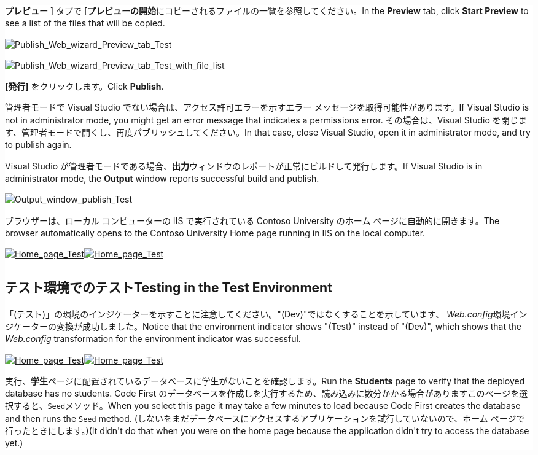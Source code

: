 <span data-ttu-id="11d15-213">**プレビュー** ] タブで [**プレビューの開始**にコピーされるファイルの一覧を参照してください。</span><span class="sxs-lookup"><span data-stu-id="11d15-213">In the **Preview** tab, click **Start Preview** to see a list of the files that will be copied.</span></span>

![Publish_Web_wizard_Preview_tab_Test](deployment-to-a-hosting-provider-deploying-to-iis-as-a-test-environment-5-of-12/_static/image14.png)

![Publish_Web_wizard_Preview_tab_Test_with_file_list](deployment-to-a-hosting-provider-deploying-to-iis-as-a-test-environment-5-of-12/_static/image15.png)

<span data-ttu-id="11d15-216">**[発行]** をクリックします。</span><span class="sxs-lookup"><span data-stu-id="11d15-216">Click **Publish**.</span></span>

<span data-ttu-id="11d15-217">管理者モードで Visual Studio でない場合は、アクセス許可エラーを示すエラー メッセージを取得可能性があります。</span><span class="sxs-lookup"><span data-stu-id="11d15-217">If Visual Studio is not in administrator mode, you might get an error message that indicates a permissions error.</span></span> <span data-ttu-id="11d15-218">その場合は、Visual Studio を閉じます、管理者モードで開くし、再度パブリッシュしてください。</span><span class="sxs-lookup"><span data-stu-id="11d15-218">In that case, close Visual Studio, open it in administrator mode, and try to publish again.</span></span>

<span data-ttu-id="11d15-219">Visual Studio が管理者モードである場合、**出力**ウィンドウのレポートが正常にビルドして発行します。</span><span class="sxs-lookup"><span data-stu-id="11d15-219">If Visual Studio is in administrator mode, the **Output** window reports successful build and publish.</span></span>

![Output_window_publish_Test](deployment-to-a-hosting-provider-deploying-to-iis-as-a-test-environment-5-of-12/_static/image16.png)

<span data-ttu-id="11d15-221">ブラウザーは、ローカル コンピューターの IIS で実行されている Contoso University のホーム ページに自動的に開きます。</span><span class="sxs-lookup"><span data-stu-id="11d15-221">The browser automatically opens to the Contoso University Home page running in IIS on the local computer.</span></span>

<span data-ttu-id="11d15-222">[![Home_page_Test](deployment-to-a-hosting-provider-deploying-to-iis-as-a-test-environment-5-of-12/_static/image18.png)](deployment-to-a-hosting-provider-deploying-to-iis-as-a-test-environment-5-of-12/_static/image17.png)</span><span class="sxs-lookup"><span data-stu-id="11d15-222">[![Home_page_Test](deployment-to-a-hosting-provider-deploying-to-iis-as-a-test-environment-5-of-12/_static/image18.png)](deployment-to-a-hosting-provider-deploying-to-iis-as-a-test-environment-5-of-12/_static/image17.png)</span></span>

## <a name="testing-in-the-test-environment"></a><span data-ttu-id="11d15-223">テスト環境でのテスト</span><span class="sxs-lookup"><span data-stu-id="11d15-223">Testing in the Test Environment</span></span>

<span data-ttu-id="11d15-224">「(テスト)」の環境のインジケーターを示すことに注意してください。"(Dev)"ではなくすることを示しています、 *Web.config*環境インジケーターの変換が成功しました。</span><span class="sxs-lookup"><span data-stu-id="11d15-224">Notice that the environment indicator shows "(Test)" instead of "(Dev)", which shows that the *Web.config* transformation for the environment indicator was successful.</span></span>

<span data-ttu-id="11d15-225">[![Home_page_Test](deployment-to-a-hosting-provider-deploying-to-iis-as-a-test-environment-5-of-12/_static/image20.png)](deployment-to-a-hosting-provider-deploying-to-iis-as-a-test-environment-5-of-12/_static/image19.png)</span><span class="sxs-lookup"><span data-stu-id="11d15-225">[![Home_page_Test](deployment-to-a-hosting-provider-deploying-to-iis-as-a-test-environment-5-of-12/_static/image20.png)](deployment-to-a-hosting-provider-deploying-to-iis-as-a-test-environment-5-of-12/_static/image19.png)</span></span>

<span data-ttu-id="11d15-226">実行、**学生**ページに配置されているデータベースに学生がないことを確認します。</span><span class="sxs-lookup"><span data-stu-id="11d15-226">Run the **Students** page to verify that the deployed database has no students.</span></span> <span data-ttu-id="11d15-227">Code First のデータベースを作成しを実行するため、読み込みに数分かかる場合がありますこのページを選択すると、`Seed`メソッド。</span><span class="sxs-lookup"><span data-stu-id="11d15-227">When you select this page it may take a few minutes to load because Code First creates the database and then runs the `Seed` method.</span></span> <span data-ttu-id="11d15-228">(しないをまだデータベースにアクセスするアプリケーションを試行していないので、ホーム ページで行ったときにします。)</span><span class="sxs-lookup"><span data-stu-id="11d15-228">(It didn't do that when you were on the home page because the application didn't try to access the database yet.)</span></span>
